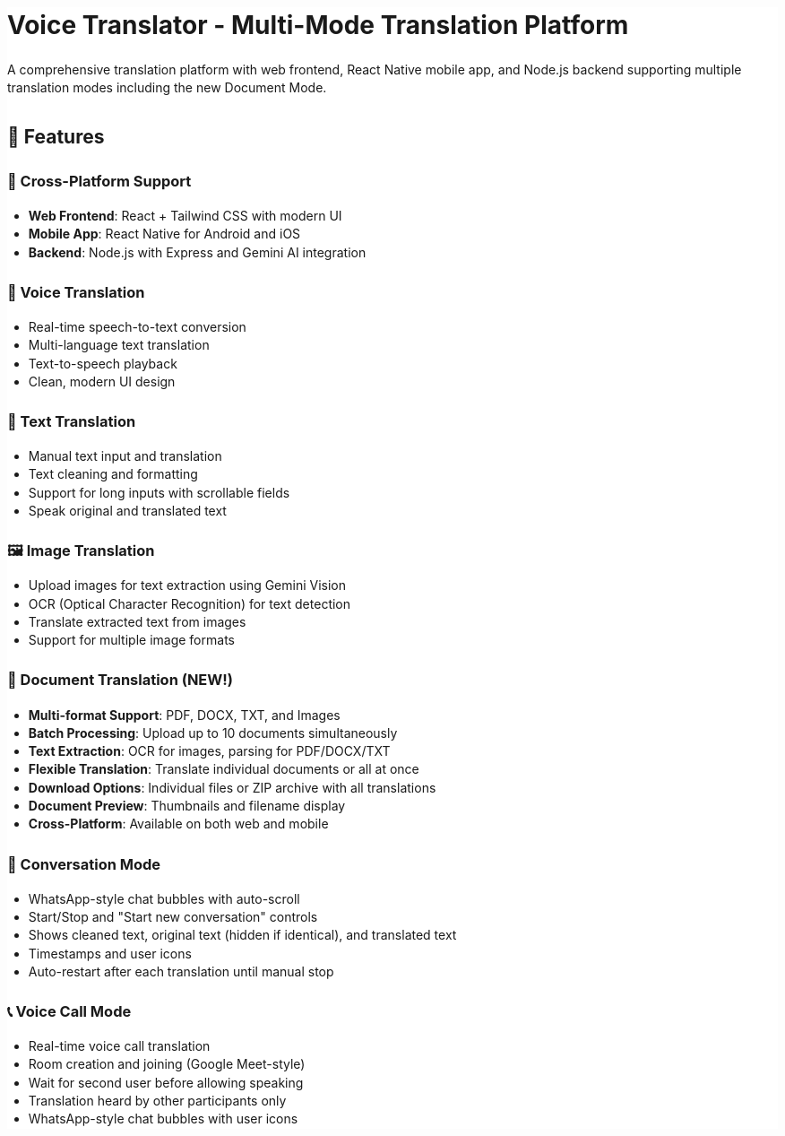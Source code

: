 # Voice Translator - Multi-Mode Translation Platform

A comprehensive translation platform with web frontend, React Native mobile app, and Node.js backend supporting multiple translation modes including the new Document Mode.

## 🌟 Features

### 📱 Cross-Platform Support
- **Web Frontend**: React + Tailwind CSS with modern UI
- **Mobile App**: React Native for Android and iOS
- **Backend**: Node.js with Express and Gemini AI integration

### 🎤 Voice Translation
- Real-time speech-to-text conversion
- Multi-language text translation
- Text-to-speech playback
- Clean, modern UI design

### 📝 Text Translation
- Manual text input and translation
- Text cleaning and formatting
- Support for long inputs with scrollable fields
- Speak original and translated text

### 🖼️ Image Translation
- Upload images for text extraction using Gemini Vision
- OCR (Optical Character Recognition) for text detection
- Translate extracted text from images
- Support for multiple image formats

### 📄 Document Translation (NEW!)
- **Multi-format Support**: PDF, DOCX, TXT, and Images
- **Batch Processing**: Upload up to 10 documents simultaneously
- **Text Extraction**: OCR for images, parsing for PDF/DOCX/TXT
- **Flexible Translation**: Translate individual documents or all at once
- **Download Options**: Individual files or ZIP archive with all translations
- **Document Preview**: Thumbnails and filename display
- **Cross-Platform**: Available on both web and mobile

### 💬 Conversation Mode
- WhatsApp-style chat bubbles with auto-scroll
- Start/Stop and "Start new conversation" controls
- Shows cleaned text, original text (hidden if identical), and translated text
- Timestamps and user icons
- Auto-restart after each translation until manual stop

### 📞 Voice Call Mode
- Real-time voice call translation
- Room creation and joining (Google Meet-style)
- Wait for second user before allowing speaking
- Translation heard by other participants only
- WhatsApp-style chat bubbles with user icons
